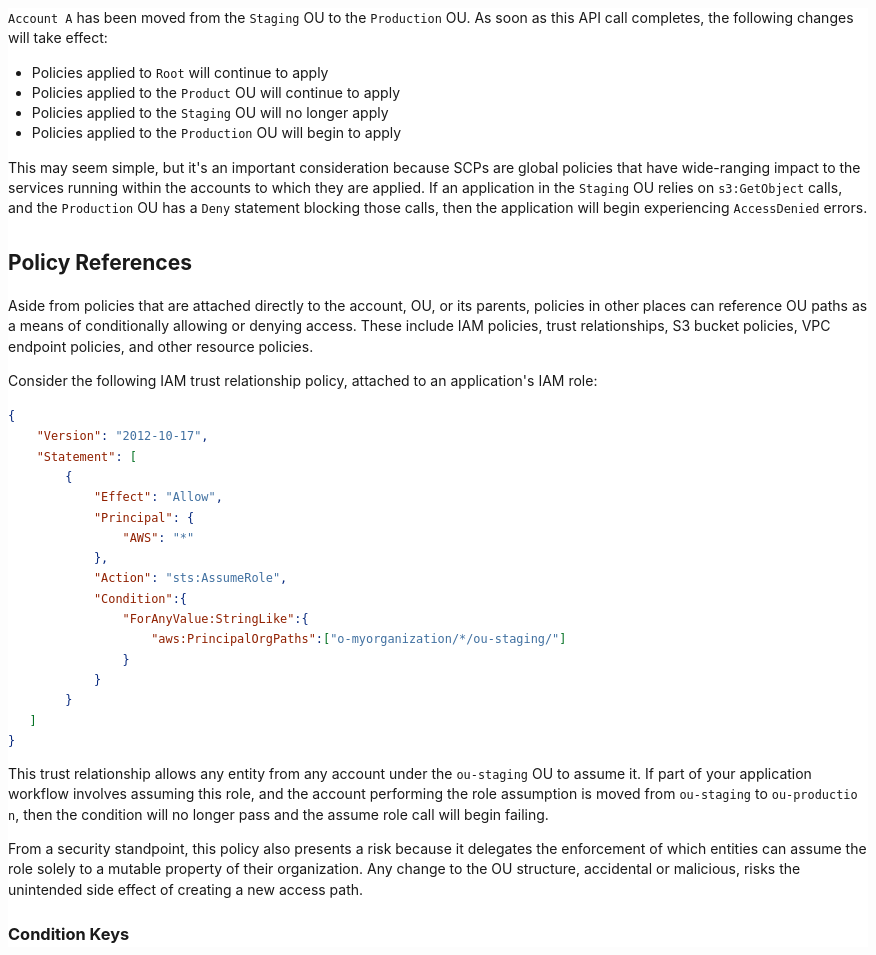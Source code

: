 `Account A` has been moved from the `Staging` OU to the `Production` OU. As soon as this API call completes, the following changes will take effect:

* Policies applied to `Root` will continue to apply
* Policies applied to the `Product` OU will continue to apply
* Policies applied to the `Staging` OU will no longer apply
* Policies applied to the `Production` OU will begin to apply

This may seem simple, but it's an important consideration because SCPs are global policies that have wide-ranging impact to the services running within the accounts to which they are applied. If an application in the `Staging` OU relies on `s3:GetObject` calls, and the `Production` OU has a `Deny` statement blocking those calls, then the application will begin experiencing `AccessDenied` errors.

## Policy References

Aside from policies that are attached directly to the account, OU, or its parents, policies in other places can reference OU paths as a means of conditionally allowing or denying access. These include IAM policies, trust relationships, S3 bucket policies, VPC endpoint policies, and other resource policies.

Consider the following IAM trust relationship policy, attached to an application's IAM role:

```json
{
    "Version": "2012-10-17",
    "Statement": [
        {
            "Effect": "Allow",
            "Principal": {
                "AWS": "*"
            },
            "Action": "sts:AssumeRole",
            "Condition":{
                "ForAnyValue:StringLike":{
                    "aws:PrincipalOrgPaths":["o-myorganization/*/ou-staging/"]
                }
            }
        }
   ]
}
```

This trust relationship allows any entity from any account under the `ou-staging` OU to assume it. If part of your application workflow involves assuming this role, and the account performing the role assumption is moved from `ou-staging` to `ou-production`, then the condition will no longer pass and the assume role call will begin failing.

From a security standpoint, this policy also presents a risk because it delegates the enforcement of which entities can assume the role solely to a mutable property of their organization. Any change to the OU structure, accidental or malicious, risks the unintended side effect of creating a new access path.

### Condition Keys
